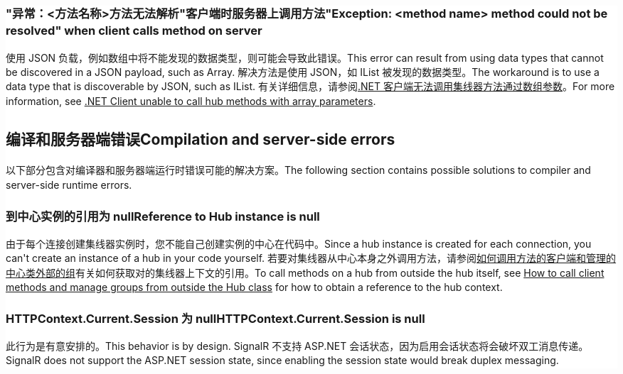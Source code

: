 ### <a name="exception-ltmethod-namegt-method-could-not-be-resolved-when-client-calls-method-on-server"></a><span data-ttu-id="8df7c-290">"异常：&lt;方法名称&gt;方法无法解析"客户端时服务器上调用方法</span><span class="sxs-lookup"><span data-stu-id="8df7c-290">"Exception: &lt;method name&gt; method could not be resolved" when client calls method on server</span></span>

<span data-ttu-id="8df7c-291">使用 JSON 负载，例如数组中将不能发现的数据类型，则可能会导致此错误。</span><span class="sxs-lookup"><span data-stu-id="8df7c-291">This error can result from using data types that cannot be discovered in a JSON payload, such as Array.</span></span> <span data-ttu-id="8df7c-292">解决方法是使用 JSON，如 IList 被发现的数据类型。</span><span class="sxs-lookup"><span data-stu-id="8df7c-292">The workaround is to use a data type that is discoverable by JSON, such as IList.</span></span> <span data-ttu-id="8df7c-293">有关详细信息，请参阅[.NET 客户端无法调用集线器方法通过数组参数](https://github.com/SignalR/SignalR/issues/2672)。</span><span class="sxs-lookup"><span data-stu-id="8df7c-293">For more information, see [.NET Client unable to call hub methods with array parameters](https://github.com/SignalR/SignalR/issues/2672).</span></span>

<a id="server"></a>

## <a name="compilation-and-server-side-errors"></a><span data-ttu-id="8df7c-294">编译和服务器端错误</span><span class="sxs-lookup"><span data-stu-id="8df7c-294">Compilation and server-side errors</span></span>

 <span data-ttu-id="8df7c-295">以下部分包含对编译器和服务器端运行时错误可能的解决方案。</span><span class="sxs-lookup"><span data-stu-id="8df7c-295">The following section contains possible solutions to compiler and server-side runtime errors.</span></span>

### <a name="reference-to-hub-instance-is-null"></a><span data-ttu-id="8df7c-296">到中心实例的引用为 null</span><span class="sxs-lookup"><span data-stu-id="8df7c-296">Reference to Hub instance is null</span></span>

<span data-ttu-id="8df7c-297">由于每个连接创建集线器实例时，您不能自己创建实例的中心在代码中。</span><span class="sxs-lookup"><span data-stu-id="8df7c-297">Since a hub instance is created for each connection, you can't create an instance of a hub in your code yourself.</span></span> <span data-ttu-id="8df7c-298">若要对集线器从中心本身之外调用方法，请参阅[如何调用方法的客户端和管理的中心类外部的组](../guide-to-the-api/hubs-api-guide-server.md#callfromoutsidehub)有关如何获取对的集线器上下文的引用。</span><span class="sxs-lookup"><span data-stu-id="8df7c-298">To call methods on a hub from outside the hub itself, see [How to call client methods and manage groups from outside the Hub class](../guide-to-the-api/hubs-api-guide-server.md#callfromoutsidehub) for how to obtain a reference to the hub context.</span></span>

### <a name="httpcontextcurrentsession-is-null"></a><span data-ttu-id="8df7c-299">HTTPContext.Current.Session 为 null</span><span class="sxs-lookup"><span data-stu-id="8df7c-299">HTTPContext.Current.Session is null</span></span>

<span data-ttu-id="8df7c-300">此行为是有意安排的。</span><span class="sxs-lookup"><span data-stu-id="8df7c-300">This behavior is by design.</span></span> <span data-ttu-id="8df7c-301">SignalR 不支持 ASP.NET 会话状态，因为启用会话状态将会破坏双工消息传递。</span><span class="sxs-lookup"><span data-stu-id="8df7c-301">SignalR does not support the ASP.NET session state, since enabling the session state would break duplex messaging.</span></span>
